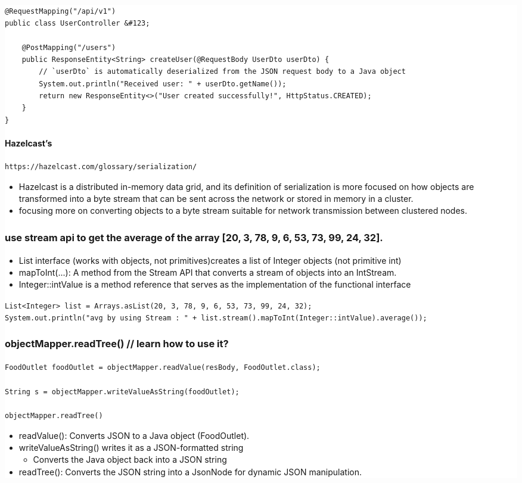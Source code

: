 ```angular2html
@RequestMapping("/api/v1")
public class UserController &#123;

    @PostMapping("/users")
    public ResponseEntity<String> createUser(@RequestBody UserDto userDto) {
        // `userDto` is automatically deserialized from the JSON request body to a Java object
        System.out.println("Received user: " + userDto.getName());
        return new ResponseEntity<>("User created successfully!", HttpStatus.CREATED);
    }
}

```
#### Hazelcast’s
```angular2html
https://hazelcast.com/glossary/serialization/
```
- Hazelcast is a distributed in-memory data grid, and its definition of serialization is more focused on how objects are transformed into a byte stream that can be sent across the network or stored in memory in a cluster.
- focusing more on converting objects to a byte stream suitable for network transmission between clustered nodes.

### use stream api to get the average of the array [20, 3, 78, 9, 6, 53, 73, 99, 24, 32].
- List interface (works with objects, not primitives)creates a list of Integer objects (not primitive int)
- mapToInt(...): A method from the Stream API that converts a stream of objects into an IntStream.
- Integer::intValue is a method reference that serves as the implementation of the functional interface

```angular2html
List<Integer> list = Arrays.asList(20, 3, 78, 9, 6, 53, 73, 99, 24, 32);
System.out.println("avg by using Stream : " + list.stream().mapToInt(Integer::intValue).average());

```

### objectMapper.readTree() // learn how to use it?
```angular2html
FoodOutlet foodOutlet = objectMapper.readValue(resBody, FoodOutlet.class);

String s = objectMapper.writeValueAsString(foodOutlet);

objectMapper.readTree() 

```
- readValue(): Converts JSON to a Java object (FoodOutlet).
- writeValueAsString() writes it as a JSON-formatted string
  -  Converts the Java object back into a JSON string
- readTree(): Converts the JSON string into a JsonNode for dynamic JSON manipulation.
